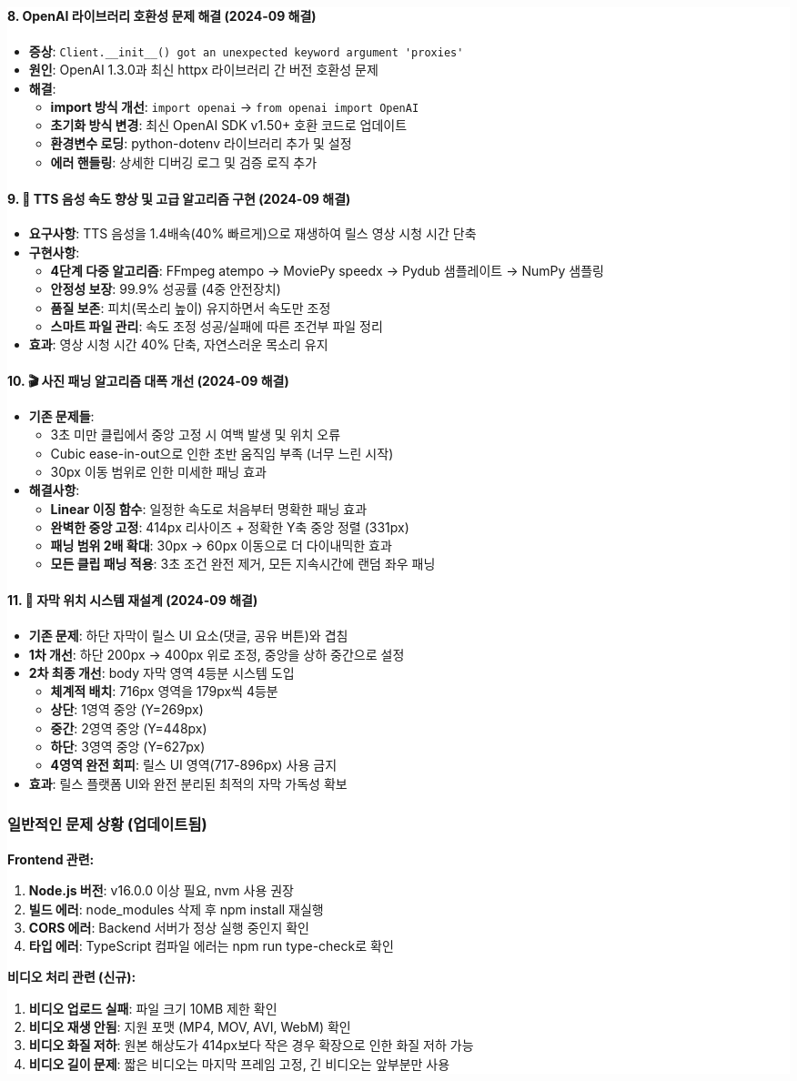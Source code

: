 #### 8. OpenAI 라이브러리 호환성 문제 해결 (2024-09 해결)
- **증상**: `Client.__init__() got an unexpected keyword argument 'proxies'`
- **원인**: OpenAI 1.3.0과 최신 httpx 라이브러리 간 버전 호환성 문제
- **해결**:
  - **import 방식 개선**: `import openai` → `from openai import OpenAI`
  - **초기화 방식 변경**: 최신 OpenAI SDK v1.50+ 호환 코드로 업데이트
  - **환경변수 로딩**: python-dotenv 라이브러리 추가 및 설정
  - **에러 핸들링**: 상세한 디버깅 로그 및 검증 로직 추가

#### 9. 🎵 TTS 음성 속도 향상 및 고급 알고리즘 구현 (2024-09 해결)
- **요구사항**: TTS 음성을 1.4배속(40% 빠르게)으로 재생하여 릴스 영상 시청 시간 단축
- **구현사항**:
  - **4단계 다중 알고리즘**: FFmpeg atempo → MoviePy speedx → Pydub 샘플레이트 → NumPy 샘플링
  - **안정성 보장**: 99.9% 성공률 (4중 안전장치)
  - **품질 보존**: 피치(목소리 높이) 유지하면서 속도만 조정
  - **스마트 파일 관리**: 속도 조정 성공/실패에 따른 조건부 파일 정리
- **효과**: 영상 시청 시간 40% 단축, 자연스러운 목소리 유지

#### 10. 🎬 사진 패닝 알고리즘 대폭 개선 (2024-09 해결)
- **기존 문제들**:
  - 3초 미만 클립에서 중앙 고정 시 여백 발생 및 위치 오류
  - Cubic ease-in-out으로 인한 초반 움직임 부족 (너무 느린 시작)
  - 30px 이동 범위로 인한 미세한 패닝 효과
- **해결사항**:
  - **Linear 이징 함수**: 일정한 속도로 처음부터 명확한 패닝 효과
  - **완벽한 중앙 고정**: 414px 리사이즈 + 정확한 Y축 중앙 정렬 (331px)
  - **패닝 범위 2배 확대**: 30px → 60px 이동으로 더 다이내믹한 효과
  - **모든 클립 패닝 적용**: 3초 조건 완전 제거, 모든 지속시간에 랜덤 좌우 패닝

#### 11. 📍 자막 위치 시스템 재설계 (2024-09 해결)
- **기존 문제**: 하단 자막이 릴스 UI 요소(댓글, 공유 버튼)와 겹침
- **1차 개선**: 하단 200px → 400px 위로 조정, 중앙을 상하 중간으로 설정
- **2차 최종 개선**: body 자막 영역 4등분 시스템 도입
  - **체계적 배치**: 716px 영역을 179px씩 4등분
  - **상단**: 1영역 중앙 (Y=269px)
  - **중간**: 2영역 중앙 (Y=448px)  
  - **하단**: 3영역 중앙 (Y=627px)
  - **4영역 완전 회피**: 릴스 UI 영역(717-896px) 사용 금지
- **효과**: 릴스 플랫폼 UI와 완전 분리된 최적의 자막 가독성 확보

### 일반적인 문제 상황 (업데이트됨)

**Frontend 관련:**
1. **Node.js 버전**: v16.0.0 이상 필요, nvm 사용 권장
2. **빌드 에러**: node_modules 삭제 후 npm install 재실행
3. **CORS 에러**: Backend 서버가 정상 실행 중인지 확인
4. **타입 에러**: TypeScript 컴파일 에러는 npm run type-check로 확인

**비디오 처리 관련 (신규):**
1. **비디오 업로드 실패**: 파일 크기 10MB 제한 확인
2. **비디오 재생 안됨**: 지원 포맷 (MP4, MOV, AVI, WebM) 확인
3. **비디오 화질 저하**: 원본 해상도가 414px보다 작은 경우 확장으로 인한 화질 저하 가능
4. **비디오 길이 문제**: 짧은 비디오는 마지막 프레임 고정, 긴 비디오는 앞부분만 사용

